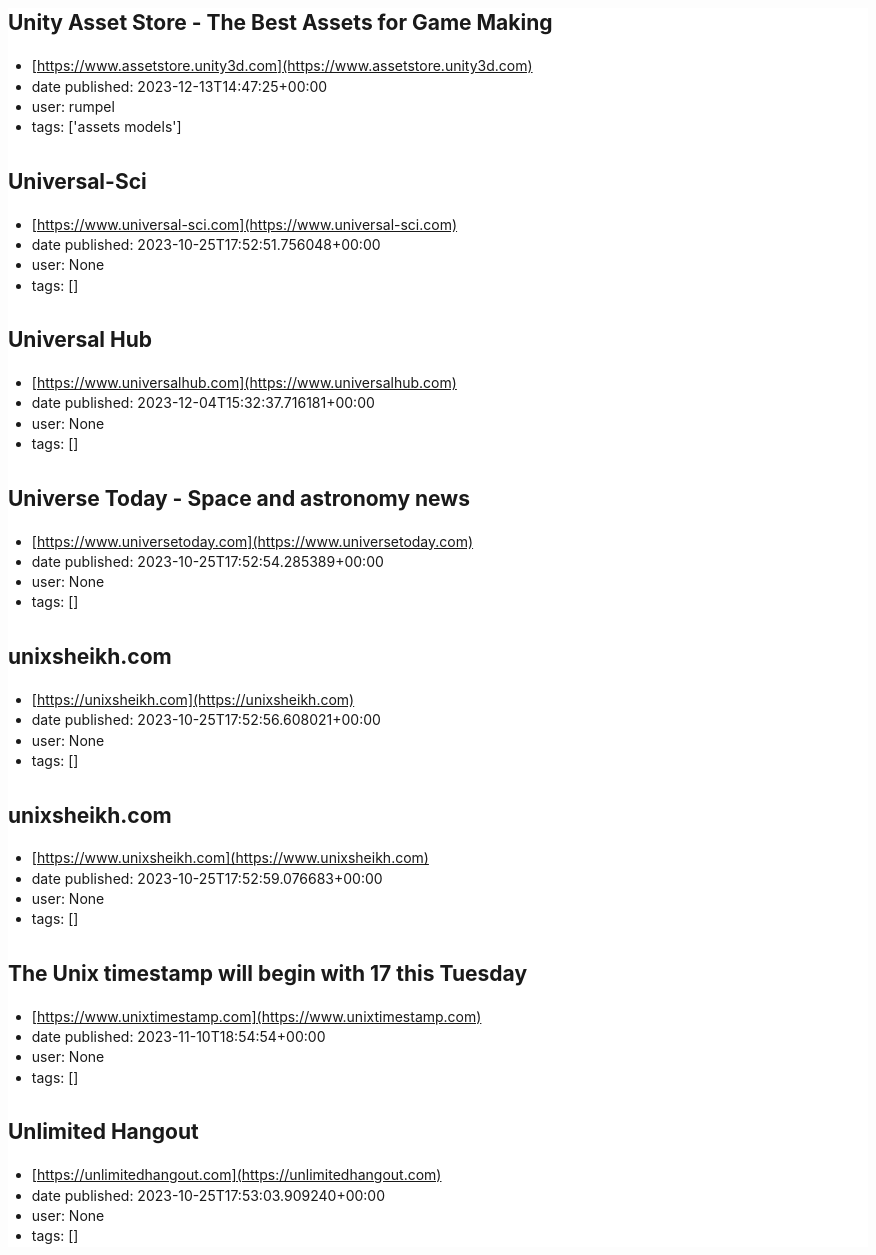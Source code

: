 ## Unity Asset Store - The Best Assets for Game Making
 - [https://www.assetstore.unity3d.com](https://www.assetstore.unity3d.com)
 - date published: 2023-12-13T14:47:25+00:00
 - user: rumpel
 - tags: ['assets models']

## Universal-Sci
 - [https://www.universal-sci.com](https://www.universal-sci.com)
 - date published: 2023-10-25T17:52:51.756048+00:00
 - user: None
 - tags: []

## Universal Hub
 - [https://www.universalhub.com](https://www.universalhub.com)
 - date published: 2023-12-04T15:32:37.716181+00:00
 - user: None
 - tags: []

## Universe Today - Space and astronomy news
 - [https://www.universetoday.com](https://www.universetoday.com)
 - date published: 2023-10-25T17:52:54.285389+00:00
 - user: None
 - tags: []

## unixsheikh.com
 - [https://unixsheikh.com](https://unixsheikh.com)
 - date published: 2023-10-25T17:52:56.608021+00:00
 - user: None
 - tags: []

## unixsheikh.com
 - [https://www.unixsheikh.com](https://www.unixsheikh.com)
 - date published: 2023-10-25T17:52:59.076683+00:00
 - user: None
 - tags: []

## The Unix timestamp will begin with 17 this Tuesday
 - [https://www.unixtimestamp.com](https://www.unixtimestamp.com)
 - date published: 2023-11-10T18:54:54+00:00
 - user: None
 - tags: []

## Unlimited Hangout
 - [https://unlimitedhangout.com](https://unlimitedhangout.com)
 - date published: 2023-10-25T17:53:03.909240+00:00
 - user: None
 - tags: []
